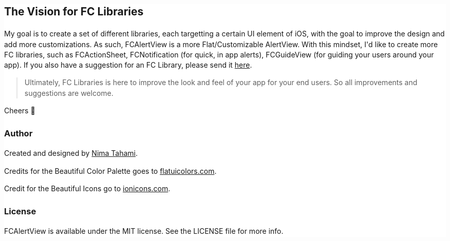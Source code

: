 The Vision for FC Libraries
---------------------------

My goal is to create a set of different libraries, each targetting a certain UI element of iOS, with the goal to improve the design and add more customizations. As such, FCAlertView is a more Flat/Customizable AlertView. With this mindset, I'd like to create more FC libraries, such as FCActionSheet, FCNotification (for quick, in app alerts), FCGuideView (for guiding your users around your app). If you also have a suggestion for an FC Library, please send it [here](mailto:nima6tahami@gmail.com).

> Ultimately, FC Libraries is here to improve the look and feel of your app for your end users. So all improvements and suggestions are welcome.

Cheers 🍻

### Author

Created and designed by [Nima Tahami](http://nimatahami.com).

Credits for the Beautiful Color Palette goes to [flatuicolors.com](http://flatuicolors.com).

Credit for the Beautiful Icons go to [ionicons.com](http://ionicons.com).

### License

FCAlertView is available under the MIT license. See the LICENSE file for more info.
